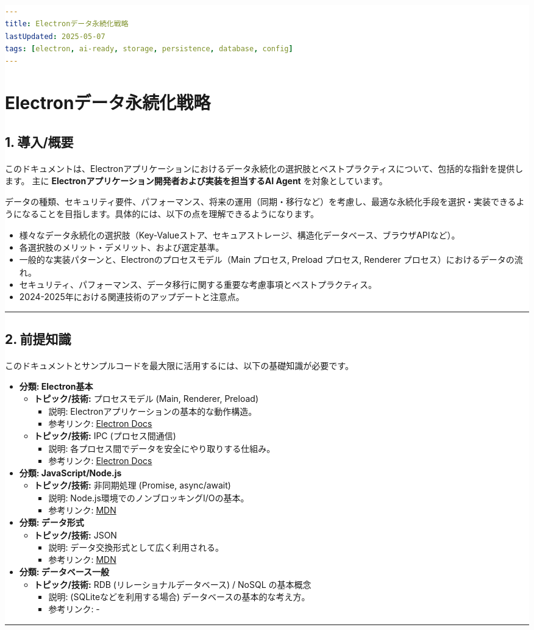 ```yaml
---
title: Electronデータ永続化戦略
lastUpdated: 2025-05-07
tags: [electron, ai-ready, storage, persistence, database, config]
---
```




# Electronデータ永続化戦略

## 1. 導入/概要

このドキュメントは、Electronアプリケーションにおけるデータ永続化の選択肢とベストプラクティスについて、包括的な指針を提供します。
主に **Electronアプリケーション開発者および実装を担当するAI Agent** を対象としています。

データの種類、セキュリティ要件、パフォーマンス、将来の運用（同期・移行など）を考慮し、最適な永続化手段を選択・実装できるようになることを目指します。具体的には、以下の点を理解できるようになります。

- 様々なデータ永続化の選択肢（Key-Valueストア、セキュアストレージ、構造化データベース、ブラウザAPIなど）。
- 各選択肢のメリット・デメリット、および選定基準。
- 一般的な実装パターンと、Electronのプロセスモデル（Main プロセス, Preload プロセス, Renderer プロセス）におけるデータの流れ。
- セキュリティ、パフォーマンス、データ移行に関する重要な考慮事項とベストプラクティス。
- 2024-2025年における関連技術のアップデートと注意点。

---

## 2. 前提知識

このドキュメントとサンプルコードを最大限に活用するには、以下の基礎知識が必要です。

- **分類: Electron基本**
  - **トピック/技術:** プロセスモデル (Main, Renderer, Preload)
    - 説明: Electronアプリケーションの基本的な動作構造。
    - 参考リンク: [Electron Docs](https://www.electronjs.org/docs/latest/tutorial/process-model)
  - **トピック/技術:** IPC (プロセス間通信)
    - 説明: 各プロセス間でデータを安全にやり取りする仕組み。
    - 参考リンク: [Electron Docs](https://www.electronjs.org/docs/latest/tutorial/ipc)
- **分類: JavaScript/Node.js**
  - **トピック/技術:** 非同期処理 (Promise, async/await)
    - 説明: Node.js環境でのノンブロッキングI/Oの基本。
    - 参考リンク: [MDN](https://developer.mozilla.org/ja/docs/Web/JavaScript/Reference/Global_Objects/Promise)
- **分類: データ形式**
  - **トピック/技術:** JSON
    - 説明: データ交換形式として広く利用される。
    - 参考リンク: [MDN](https://developer.mozilla.org/ja/docs/Web/JavaScript/Reference/Global_Objects/JSON)
- **分類: データベース一般**
  - **トピック/技術:** RDB (リレーショナルデータベース) / NoSQL の基本概念
    - 説明: (SQLiteなどを利用する場合) データベースの基本的な考え方。
    - 参考リンク: -

---